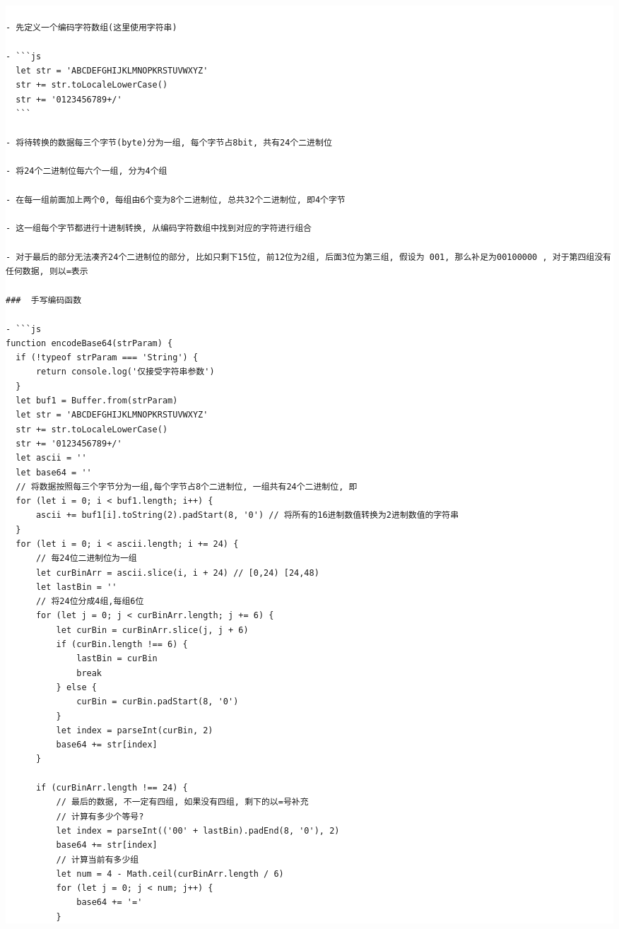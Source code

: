   ```

- 先定义一个编码字符数组(这里使用字符串)

  - ```js
    let str = 'ABCDEFGHIJKLMNOPKRSTUVWXYZ'
    str += str.toLocaleLowerCase()
    str += '0123456789+/'
    ```

- 将待转换的数据每三个字节(byte)分为一组, 每个字节占8bit, 共有24个二进制位

- 将24个二进制位每六个一组, 分为4个组

- 在每一组前面加上两个0, 每组由6个变为8个二进制位, 总共32个二进制位, 即4个字节

- 这一组每个字节都进行十进制转换, 从编码字符数组中找到对应的字符进行组合

- 对于最后的部分无法凑齐24个二进制位的部分, 比如只剩下15位, 前12位为2组, 后面3位为第三组, 假设为 001, 那么补足为00100000 , 对于第四组没有任何数据, 则以=表示

###  手写编码函数

- ```js
  function encodeBase64(strParam) {
  	if (!typeof strParam === 'String') {
  		return console.log('仅接受字符串参数')
  	}
  	let buf1 = Buffer.from(strParam)
  	let str = 'ABCDEFGHIJKLMNOPKRSTUVWXYZ'
  	str += str.toLocaleLowerCase()
  	str += '0123456789+/'
  	let ascii = ''
  	let base64 = ''
  	// 将数据按照每三个字节分为一组,每个字节占8个二进制位, 一组共有24个二进制位, 即
  	for (let i = 0; i < buf1.length; i++) {
  		ascii += buf1[i].toString(2).padStart(8, '0') // 将所有的16进制数值转换为2进制数值的字符串
  	}
  	for (let i = 0; i < ascii.length; i += 24) {
  		// 每24位二进制位为一组
  		let curBinArr = ascii.slice(i, i + 24) // [0,24) [24,48)
  		let lastBin = ''
  		// 将24位分成4组,每组6位
  		for (let j = 0; j < curBinArr.length; j += 6) {
  			let curBin = curBinArr.slice(j, j + 6)
  			if (curBin.length !== 6) {
  				lastBin = curBin
  				break
  			} else {
  				curBin = curBin.padStart(8, '0')
  			}
  			let index = parseInt(curBin, 2)
  			base64 += str[index]
  		}
  
  		if (curBinArr.length !== 24) {
  			// 最后的数据, 不一定有四组, 如果没有四组, 剩下的以=号补充
  			// 计算有多少个等号?
  			let index = parseInt(('00' + lastBin).padEnd(8, '0'), 2)
  			base64 += str[index]
  			// 计算当前有多少组
  			let num = 4 - Math.ceil(curBinArr.length / 6)
  			for (let j = 0; j < num; j++) {
  				base64 += '='
  			}
  ```